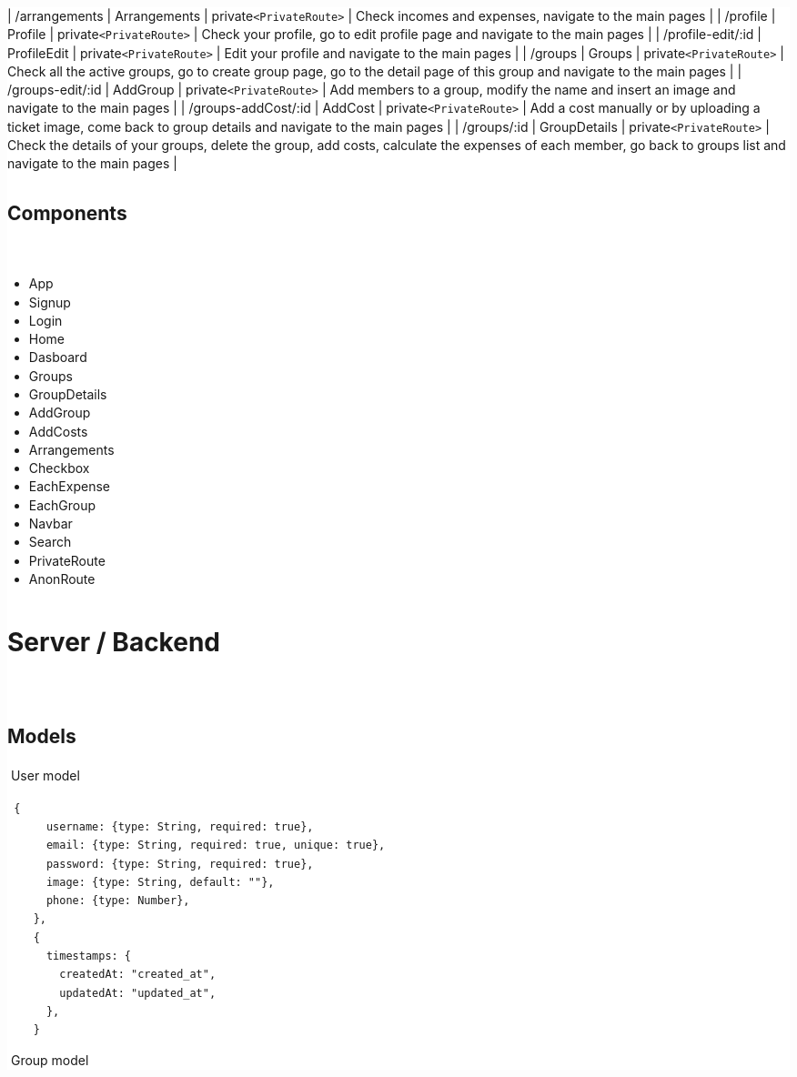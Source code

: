| /arrangements       | Arrangements | private`<PrivateRoute>` | Check incomes and expenses, navigate to the main pages       |
| /profile            | Profile      | private`<PrivateRoute>` | Check your profile, go to edit profile page and navigate to the main pages |
| /profile-edit/:id   | ProfileEdit  | private`<PrivateRoute>` | Edit your profile and navigate to the main pages             |
| /groups             | Groups       | private`<PrivateRoute>` | Check all the active groups, go to create group page, go to the detail page of this group and navigate to the main pages |
| /groups-edit/:id    | AddGroup     | private`<PrivateRoute>` | Add members to a group, modify the name and insert an image and navigate to the main pages |
| /groups-addCost/:id | AddCost      | private`<PrivateRoute>` | Add a cost manually or by uploading a ticket image, come back to group details and navigate to the main pages |
| /groups/:id         | GroupDetails | private`<PrivateRoute>` | Check the details of your groups, delete the group, add costs, calculate the expenses of each member, go back to groups list and navigate to the main pages |
​
## Components
​
- App
- Signup
- Login
- Home
- Dasboard
- Groups
- GroupDetails
- AddGroup
- AddCosts
- Arrangements
- Checkbox
- EachExpense
- EachGroup
- Navbar
- Search
- PrivateRoute
- AnonRoute
​
​
​
# Server / Backend
​
## Models
​
User model
​
```
 {
      username: {type: String, required: true},
      email: {type: String, required: true, unique: true},
      password: {type: String, required: true},
      image: {type: String, default: ""},
      phone: {type: Number},
    },
    {
      timestamps: {
        createdAt: "created_at",
        updatedAt: "updated_at",
      },
    }
```
​
Group model
​
```
```